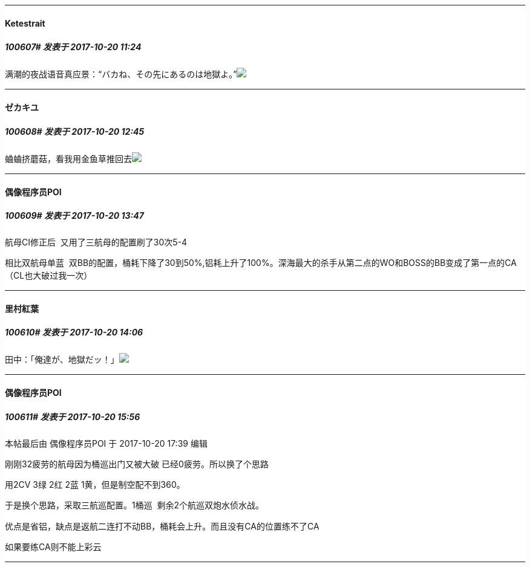 
-----

####  Ketestrait  
##### 100607#       发表于 2017-10-20 11:24


满潮的夜战语音真应景：“バカね、その先にあるのは地獄よ。”<img src="https://static.saraba1st.com/image/smiley/face2017/053.png" referrerpolicy="no-referrer">


-----

####  ゼカキユ  
##### 100608#       发表于 2017-10-20 12:45


蛐蛐挤蘑菇，看我用金鱼草推回去<img src="https://static.saraba1st.com/image/smiley/face2017/046.png" referrerpolicy="no-referrer">


-----

####  偶像程序员POI  
##### 100609#       发表于 2017-10-20 13:47


航母CI修正后  又用了三航母的配置刷了30次5-4

相比双航母单蓝  双BB的配置，桶耗下降了30到50%,铝耗上升了100%。深海最大的杀手从第二点的WO和BOSS的BB变成了第一点的CA（CL也大破过我一次）


-----

####  里村紅葉  
##### 100610#       发表于 2017-10-20 14:06


田中：「俺達が、地獄だッ！」<img src="https://static.saraba1st.com/image/smiley/face2017/089.png" referrerpolicy="no-referrer">


-----

####  偶像程序员POI  
##### 100611#       发表于 2017-10-20 15:56


 本帖最后由 偶像程序员POI 于 2017-10-20 17:39 编辑 

刚刚32疲劳的航母因为桶巡出门又被大破 已经0疲劳。所以换了个思路

用2CV 3绿 2红 2蓝 1黄，但是制空配不到360。

于是换个思路，采取三航巡配置。1桶巡  剩余2个航巡双炮水侦水战。

优点是省铝，缺点是返航二连打不动BB，桶耗会上升。而且没有CA的位置练不了CA

如果要练CA则不能上彩云


------------------------------
